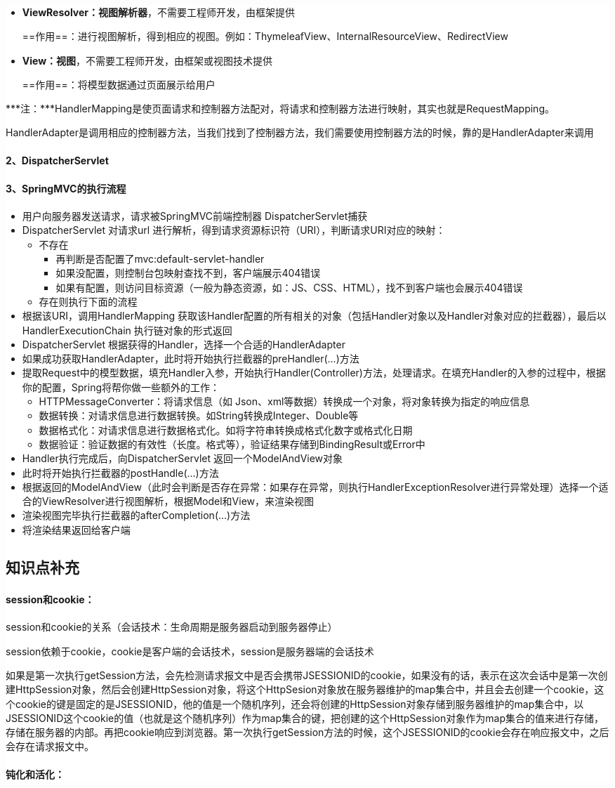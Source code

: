 + **ViewResolver：视图解析器**，不需要工程师开发，由框架提供

  ==作用==：进行视图解析，得到相应的视图。例如：ThymeleafView、InternalResourceView、RedirectView

+ **View：视图**，不需要工程师开发，由框架或视图技术提供

  ==作用==：将模型数据通过页面展示给用户

***注：***HandlerMapping是使页面请求和控制器方法配对，将请求和控制器方法进行映射，其实也就是RequestMapping。

HandlerAdapter是调用相应的控制器方法，当我们找到了控制器方法，我们需要使用控制器方法的时候，靠的是HandlerAdapter来调用

#### 2、DispatcherServlet

#### 3、SpringMVC的执行流程

+ 用户向服务器发送请求，请求被SpringMVC前端控制器 DispatcherServlet捕获
+ DispatcherServlet 对请求url 进行解析，得到请求资源标识符（URI），判断请求URI对应的映射：
  + 不存在
    + 再判断是否配置了mvc:default-servlet-handler
    + 如果没配置，则控制台包映射查找不到，客户端展示404错误
    + 如果有配置，则访问目标资源（一般为静态资源，如：JS、CSS、HTML），找不到客户端也会展示404错误
  + 存在则执行下面的流程
+ 根据该URI，调用HandlerMapping 获取该Handler配置的所有相关的对象（包括Handler对象以及Handler对象对应的拦截器），最后以HandlerExecutionChain 执行链对象的形式返回
+ DispatcherServlet 根据获得的Handler，选择一个合适的HandlerAdapter
+ 如果成功获取HandlerAdapter，此时将开始执行拦截器的preHandler(...)方法
+ 提取Request中的模型数据，填充Handler入参，开始执行Handler(Controller)方法，处理请求。在填充Handler的入参的过程中，根据你的配置，Spring将帮你做一些额外的工作：
  + HTTPMessageConverter：将请求信息（如 Json、xml等数据）转换成一个对象，将对象转换为指定的响应信息
  + 数据转换：对请求信息进行数据转换。如String转换成Integer、Double等
  + 数据格式化：对请求信息进行数据格式化。如将字符串转换成格式化数字或格式化日期
  + 数据验证：验证数据的有效性（长度。格式等），验证结果存储到BindingResult或Error中
+ Handler执行完成后，向DispatcherServlet 返回一个ModelAndView对象
+ 此时将开始执行拦截器的postHandle(...)方法
+ 根据返回的ModelAndView（此时会判断是否存在异常：如果存在异常，则执行HandlerExceptionResolver进行异常处理）选择一个适合的ViewResolver进行视图解析，根据Model和View，来渲染视图
+ 渲染视图完毕执行拦截器的afterCompletion(…)方法
+ 将渲染结果返回给客户端

## 知识点补充

#### session和cookie：

session和cookie的关系（会话技术：生命周期是服务器启动到服务器停止）

session依赖于cookie，cookie是客户端的会话技术，session是服务器端的会话技术

​		如果是第一次执行getSession方法，会先检测请求报文中是否会携带JSESSIONID的cookie，如果没有的话，表示在这次会话中是第一次创建HttpSession对象，然后会创建HttpSession对象，将这个HttpSesion对象放在服务器维护的map集合中，并且会去创建一个cookie，这个cookie的键是固定的是JSESSIONID，他的值是一个随机序列，还会将创建的HttpSession对象存储到服务器维护的map集合中，以JSESSIONID这个cookie的值（也就是这个随机序列）作为map集合的键，把创建的这个HttpSession对象作为map集合的值来进行存储，存储在服务器的内部。再把cookie响应到浏览器。第一次执行getSession方法的时候，这个JSESSIONID的cookie会存在响应报文中，之后会存在请求报文中。

#### 钝化和活化：
